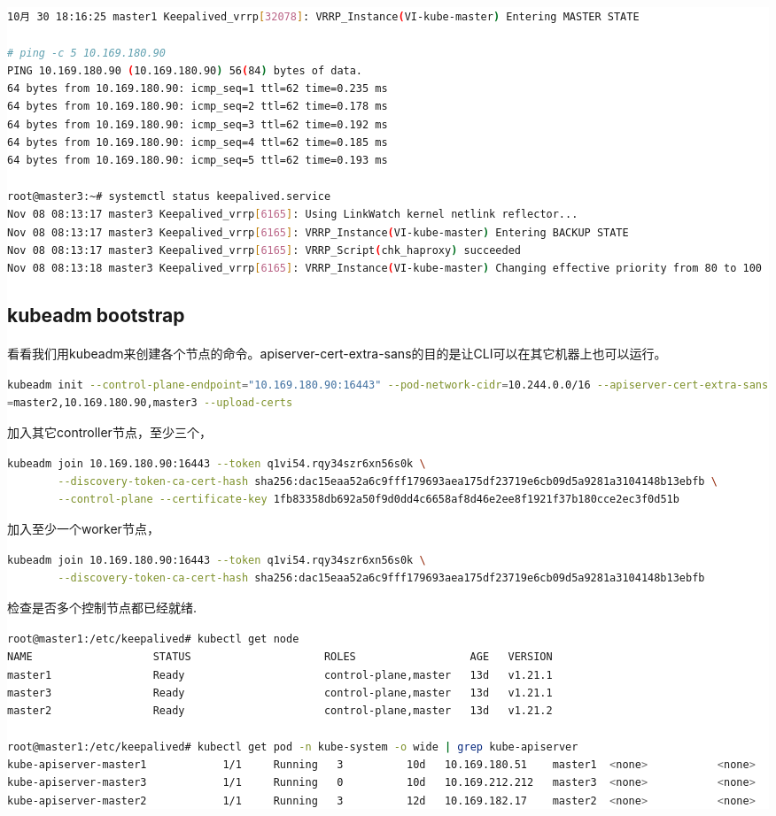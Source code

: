 ```bash
10月 30 18:16:25 master1 Keepalived_vrrp[32078]: VRRP_Instance(VI-kube-master) Entering MASTER STATE

# ping -c 5 10.169.180.90
PING 10.169.180.90 (10.169.180.90) 56(84) bytes of data.
64 bytes from 10.169.180.90: icmp_seq=1 ttl=62 time=0.235 ms
64 bytes from 10.169.180.90: icmp_seq=2 ttl=62 time=0.178 ms
64 bytes from 10.169.180.90: icmp_seq=3 ttl=62 time=0.192 ms
64 bytes from 10.169.180.90: icmp_seq=4 ttl=62 time=0.185 ms
64 bytes from 10.169.180.90: icmp_seq=5 ttl=62 time=0.193 ms

root@master3:~# systemctl status keepalived.service
Nov 08 08:13:17 master3 Keepalived_vrrp[6165]: Using LinkWatch kernel netlink reflector...
Nov 08 08:13:17 master3 Keepalived_vrrp[6165]: VRRP_Instance(VI-kube-master) Entering BACKUP STATE
Nov 08 08:13:17 master3 Keepalived_vrrp[6165]: VRRP_Script(chk_haproxy) succeeded
Nov 08 08:13:18 master3 Keepalived_vrrp[6165]: VRRP_Instance(VI-kube-master) Changing effective priority from 80 to 100
```


## kubeadm bootstrap

看看我们用kubeadm来创建各个节点的命令。apiserver-cert-extra-sans的目的是让CLI可以在其它机器上也可以运行。

```bash
kubeadm init --control-plane-endpoint="10.169.180.90:16443" --pod-network-cidr=10.244.0.0/16 --apiserver-cert-extra-sans=master2,10.169.180.90,master3 --upload-certs
```

加入其它controller节点，至少三个，
```bash
kubeadm join 10.169.180.90:16443 --token q1vi54.rqy34szr6xn56s0k \
        --discovery-token-ca-cert-hash sha256:dac15eaa52a6c9fff179693aea175df23719e6cb09d5a9281a3104148b13ebfb \
        --control-plane --certificate-key 1fb83358db692a50f9d0dd4c6658af8d46e2ee8f1921f37b180cce2ec3f0d51b

```

加入至少一个worker节点，

```bash
kubeadm join 10.169.180.90:16443 --token q1vi54.rqy34szr6xn56s0k \
        --discovery-token-ca-cert-hash sha256:dac15eaa52a6c9fff179693aea175df23719e6cb09d5a9281a3104148b13ebfb
```

检查是否多个控制节点都已经就绪.

```bash
root@master1:/etc/keepalived# kubectl get node
NAME                   STATUS                     ROLES                  AGE   VERSION
master1                Ready                      control-plane,master   13d   v1.21.1
master3                Ready                      control-plane,master   13d   v1.21.1
master2                Ready                      control-plane,master   13d   v1.21.2

root@master1:/etc/keepalived# kubectl get pod -n kube-system -o wide | grep kube-apiserver
kube-apiserver-master1            1/1     Running   3          10d   10.169.180.51    master1  <none>           <none>
kube-apiserver-master3            1/1     Running   0          10d   10.169.212.212   master3  <none>           <none>
kube-apiserver-master2            1/1     Running   3          12d   10.169.182.17    master2  <none>           <none>
```

